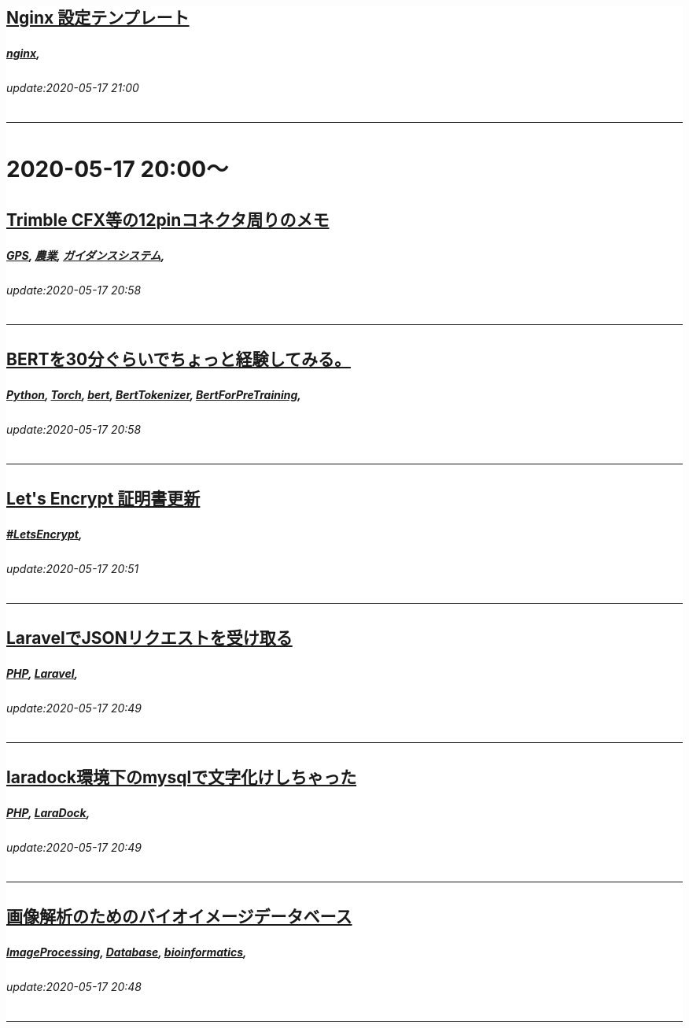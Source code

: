 ## [Nginx 設定テンプレート](https://qiita.com/Takaichi00/items/d7528c58110f76cd14c6)
##### [nginx](https://qiita.com/tags/nginx), 
###### update:2020-05-17 21:00
---




# 2020-05-17 20:00～
## [Trimble CFX等の12pinコネクタ周りのメモ](https://qiita.com/yasunori_oi/items/eab2e345e86367303aff)
##### [GPS](https://qiita.com/tags/GPS), [農業](https://qiita.com/tags/農業), [ガイダンスシステム](https://qiita.com/tags/ガイダンスシステム), 
###### update:2020-05-17 20:58
---
## [BERTを30分ぐらいでちょっと経験してみる。](https://qiita.com/enoughspacefor/items/66a7619c83e337dd7712)
##### [Python](https://qiita.com/tags/Python), [Torch](https://qiita.com/tags/Torch), [bert](https://qiita.com/tags/bert), [BertTokenizer](https://qiita.com/tags/BertTokenizer), [BertForPreTraining](https://qiita.com/tags/BertForPreTraining), 
###### update:2020-05-17 20:58
---
## [Let's Encrypt 証明書更新](https://qiita.com/k-tamura-v/items/c7eecef711d8dff6f96d)
##### [#LetsEncrypt](https://qiita.com/tags/#LetsEncrypt), 
###### update:2020-05-17 20:51
---
## [LaravelでJSONリクエストを受け取る](https://qiita.com/toontoon/items/526b92015a6fdba5e2ae)
##### [PHP](https://qiita.com/tags/PHP), [Laravel](https://qiita.com/tags/Laravel), 
###### update:2020-05-17 20:49
---
## [laradock環境下のmysqlで文字化けしちゃった](https://qiita.com/tsunemi-y/items/1401b06d552f02f5ff22)
##### [PHP](https://qiita.com/tags/PHP), [LaraDock](https://qiita.com/tags/LaraDock), 
###### update:2020-05-17 20:49
---
## [画像解析のためのバイオイメージデータベース](https://qiita.com/tokkuman/items/095628099b3ddb7955b0)
##### [ImageProcessing](https://qiita.com/tags/ImageProcessing), [Database](https://qiita.com/tags/Database), [bioinformatics](https://qiita.com/tags/bioinformatics), 
###### update:2020-05-17 20:48
---
